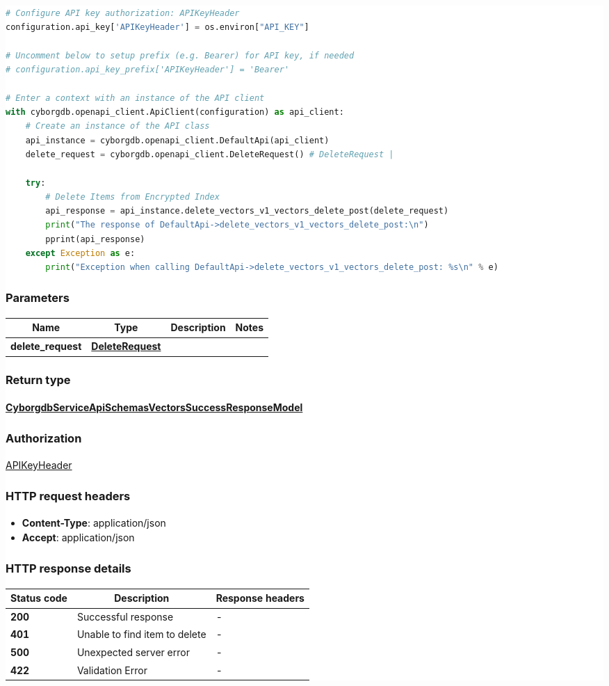 ```python
# Configure API key authorization: APIKeyHeader
configuration.api_key['APIKeyHeader'] = os.environ["API_KEY"]

# Uncomment below to setup prefix (e.g. Bearer) for API key, if needed
# configuration.api_key_prefix['APIKeyHeader'] = 'Bearer'

# Enter a context with an instance of the API client
with cyborgdb.openapi_client.ApiClient(configuration) as api_client:
    # Create an instance of the API class
    api_instance = cyborgdb.openapi_client.DefaultApi(api_client)
    delete_request = cyborgdb.openapi_client.DeleteRequest() # DeleteRequest | 

    try:
        # Delete Items from Encrypted Index
        api_response = api_instance.delete_vectors_v1_vectors_delete_post(delete_request)
        print("The response of DefaultApi->delete_vectors_v1_vectors_delete_post:\n")
        pprint(api_response)
    except Exception as e:
        print("Exception when calling DefaultApi->delete_vectors_v1_vectors_delete_post: %s\n" % e)
```



### Parameters


Name | Type | Description  | Notes
------------- | ------------- | ------------- | -------------
 **delete_request** | [**DeleteRequest**](DeleteRequest.md)|  | 

### Return type

[**CyborgdbServiceApiSchemasVectorsSuccessResponseModel**](CyborgdbServiceApiSchemasVectorsSuccessResponseModel.md)

### Authorization

[APIKeyHeader](../README.md#APIKeyHeader)

### HTTP request headers

 - **Content-Type**: application/json
 - **Accept**: application/json

### HTTP response details

| Status code | Description | Response headers |
|-------------|-------------|------------------|
**200** | Successful response |  -  |
**401** | Unable to find item to delete |  -  |
**500** | Unexpected server error |  -  |
**422** | Validation Error |  -  |
